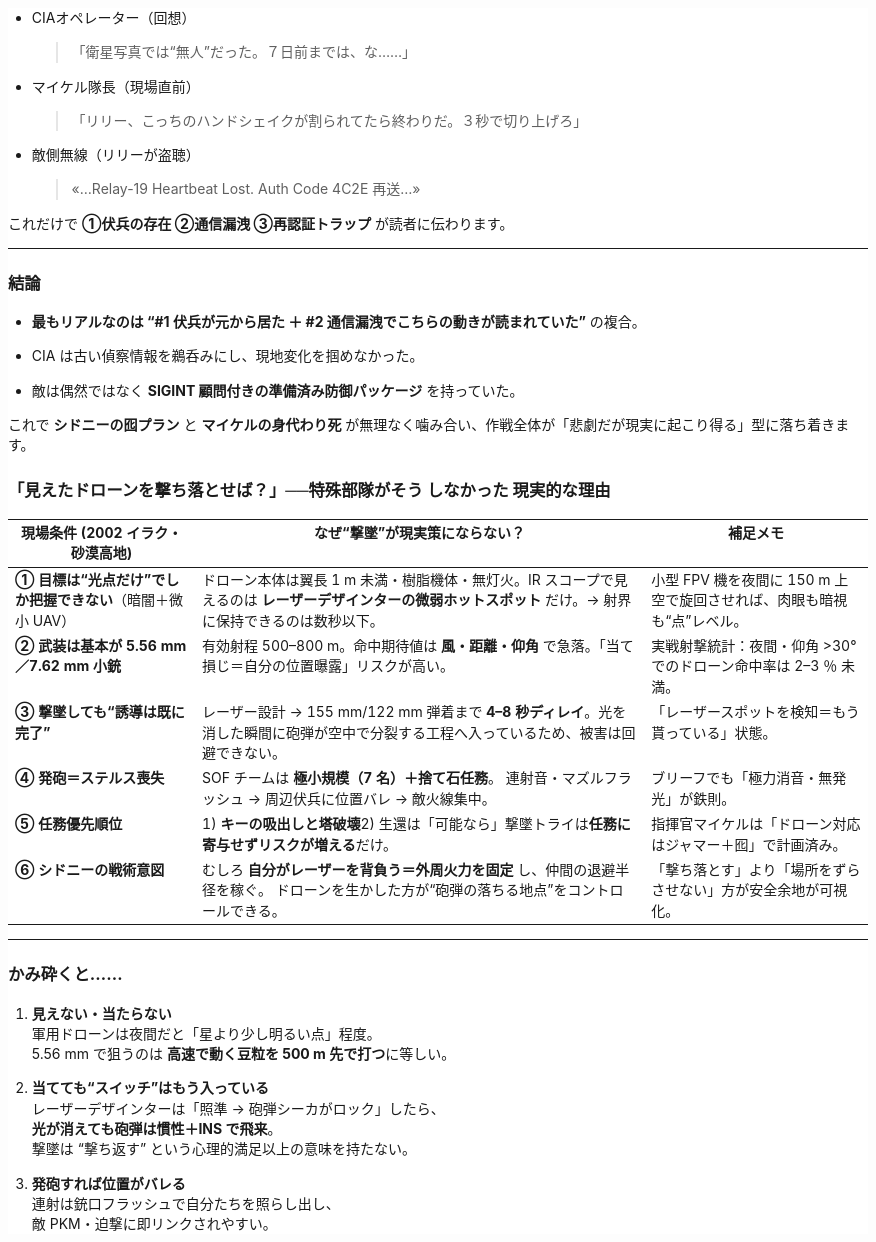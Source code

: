 - CIAオペレーター（回想）
    
    > 「衛星写真では“無人”だった。７日前までは、な……」
    
- マイケル隊長（現場直前）
    
    > 「リリー、こっちのハンドシェイクが割られてたら終わりだ。３秒で切り上げろ」
    
- 敵側無線（リリーが盗聴）
    
    > «…Relay-19 Heartbeat Lost. Auth Code 4C2E 再送…»
    

これだけで **①伏兵の存在 ②通信漏洩 ③再認証トラップ** が読者に伝わります。

---

### 結論

- **最もリアルなのは “#1 伏兵が元から居た ＋ #2 通信漏洩でこちらの動きが読まれていた”** の複合。
    
- CIA は古い偵察情報を鵜呑みにし、現地変化を掴めなかった。
    
- 敵は偶然ではなく **SIGINT 顧問付きの準備済み防御パッケージ** を持っていた。
    

これで **シドニーの囮プラン** と **マイケルの身代わり死** が無理なく噛み合い、作戦全体が「悲劇だが現実に起こり得る」型に落ち着きます。

### 「見えたドローンを撃ち落とせば？」──特殊部隊がそう **しなかった** 現実的な理由

|現場条件 (2002 イラク・砂漠高地)|なぜ“撃墜”が現実策にならない？|補足メモ|
|---|---|---|
|**① 目標は“光点だけ”でしか把握できない**（暗闇＋微小 UAV）|ドローン本体は翼長 1 m 未満・樹脂機体・無灯火。IR スコープで見えるのは **レーザーデザインターの微弱ホットスポット** だけ。→ 射界に保持できるのは数秒以下。|小型 FPV 機を夜間に 150 m 上空で旋回させれば、肉眼も暗視も“点”レベル。|
|**② 武装は基本が 5.56 mm／7.62 mm 小銃**|有効射程 500–800 m。命中期待値は **風・距離・仰角** で急落。「当て損じ＝自分の位置曝露」リスクが高い。|実戦射撃統計：夜間・仰角 >30° でのドローン命中率は 2–3 ％ 未満。|
|**③ 撃墜しても“誘導は既に完了”**|レーザー設計 → 155 mm/122 mm 弾着まで **4–8 秒ディレイ**。光を消した瞬間に砲弾が空中で分裂する工程へ入っているため、被害は回避できない。|「レーザースポットを検知＝もう貰っている」状態。|
|**④ 発砲＝ステルス喪失**|SOF チームは **極小規模（7 名）＋捨て石任務**。 連射音・マズルフラッシュ → 周辺伏兵に位置バレ → 敵火線集中。|ブリーフでも「極力消音・無発光」が鉄則。|
|**⑤ 任務優先順位**|1) **キーの吸出しと塔破壊**2) 生還は「可能なら」撃墜トライは**任務に寄与せずリスクが増える**だけ。|指揮官マイケルは「ドローン対応はジャマー＋囮」で計画済み。|
|**⑥ シドニーの戦術意図**|むしろ **自分がレーザーを背負う＝外周火力を固定** し、仲間の退避半径を稼ぐ。 ドローンを生かした方が“砲弾の落ちる地点”をコントロールできる。|「撃ち落とす」より「場所をずらさせない」方が安全余地が可視化。|

---

### かみ砕くと……

1. **見えない・当たらない**   
    軍用ドローンは夜間だと「星より少し明るい点」程度。  
    5.56 mm で狙うのは **高速で動く豆粒を 500 m 先で打つ**に等しい。
    
2. **当てても“スイッチ”はもう入っている**   
    レーザーデザインターは「照準 → 砲弾シーカがロック」したら、  
    **光が消えても砲弾は慣性＋INS で飛来**。  
    撃墜は “撃ち返す” という心理的満足以上の意味を持たない。
    
3. **発砲すれば位置がバレる**   
    連射は銃口フラッシュで自分たちを照らし出し、  
    敵 PKM・迫撃に即リンクされやすい。
    